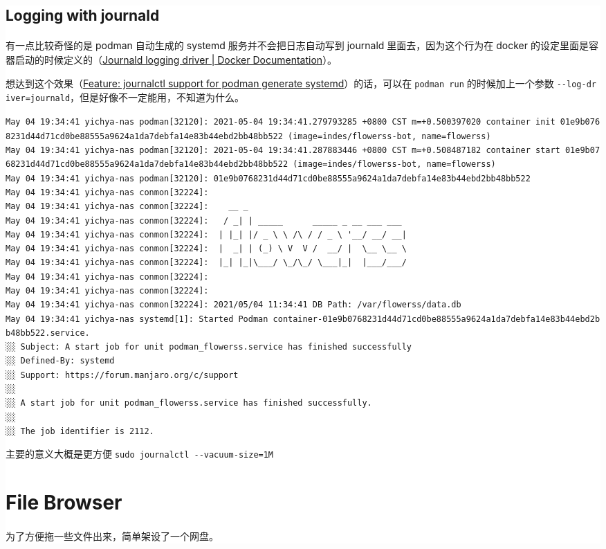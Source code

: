 ## Logging with journald

有一点比较奇怪的是 podman 自动生成的 systemd 服务并不会把日志自动写到 journald 里面去，因为这个行为在 docker 的设定里面是容器启动的时候定义的（[Journald logging driver \| Docker Documentation](https://docs.docker.com/config/containers/logging/journald/)）。

想达到这个效果（[Feature: journalctl support for podman generate systemd](https://github.com/containers/podman/issues/8841)）的话，可以在 `podman run` 的时候加上一个参数 `--log-driver=journald`，但是好像不一定能用，不知道为什么。

```
May 04 19:34:41 yichya-nas podman[32120]: 2021-05-04 19:34:41.279793285 +0800 CST m=+0.500397020 container init 01e9b0768231d44d71cd0be88555a9624a1da7debfa14e83b44ebd2bb48bb522 (image=indes/flowerss-bot, name=flowerss)
May 04 19:34:41 yichya-nas podman[32120]: 2021-05-04 19:34:41.287883446 +0800 CST m=+0.508487182 container start 01e9b0768231d44d71cd0be88555a9624a1da7debfa14e83b44ebd2bb48bb522 (image=indes/flowerss-bot, name=flowerss)
May 04 19:34:41 yichya-nas podman[32120]: 01e9b0768231d44d71cd0be88555a9624a1da7debfa14e83b44ebd2bb48bb522
May 04 19:34:41 yichya-nas conmon[32224]:
May 04 19:34:41 yichya-nas conmon[32224]:    __ _
May 04 19:34:41 yichya-nas conmon[32224]:   / _| | _____      _____ _ __ ___ ___
May 04 19:34:41 yichya-nas conmon[32224]:  | |_| |/ _ \ \ /\ / / _ \ '__/ __/ __|
May 04 19:34:41 yichya-nas conmon[32224]:  |  _| | (_) \ V  V /  __/ |  \__ \__ \
May 04 19:34:41 yichya-nas conmon[32224]:  |_| |_|\___/ \_/\_/ \___|_|  |___/___/
May 04 19:34:41 yichya-nas conmon[32224]:
May 04 19:34:41 yichya-nas conmon[32224]:
May 04 19:34:41 yichya-nas conmon[32224]: 2021/05/04 11:34:41 DB Path: /var/flowerss/data.db
May 04 19:34:41 yichya-nas systemd[1]: Started Podman container-01e9b0768231d44d71cd0be88555a9624a1da7debfa14e83b44ebd2bb48bb522.service.
░░ Subject: A start job for unit podman_flowerss.service has finished successfully
░░ Defined-By: systemd
░░ Support: https://forum.manjaro.org/c/support
░░
░░ A start job for unit podman_flowerss.service has finished successfully.
░░
░░ The job identifier is 2112.
```

主要的意义大概是更方便 `sudo journalctl --vacuum-size=1M`

# File Browser

为了方便拖一些文件出来，简单架设了一个网盘。
